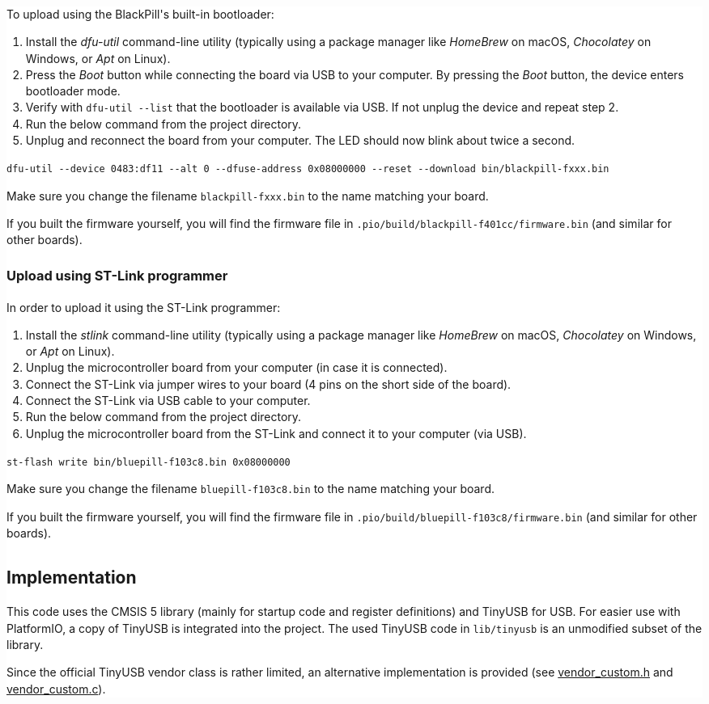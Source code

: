 To upload using the BlackPill's built-in bootloader:

1. Install the *dfu-util* command-line utility (typically using a package manager like *HomeBrew* on macOS, *Chocolatey* on Windows, or *Apt* on Linux).
2. Press the *Boot* button while connecting the board via USB to your computer. By pressing the *Boot* button, the device enters bootloader mode.
3. Verify with `dfu-util --list` that the bootloader is available via USB. If not unplug the device and repeat step 2.
4. Run the below command from the project directory.
5. Unplug and reconnect the board from your computer. The LED should now blink about twice a second.

```
dfu-util --device 0483:df11 --alt 0 --dfuse-address 0x08000000 --reset --download bin/blackpill-fxxx.bin
```

Make sure you change the filename `blackpill-fxxx.bin` to the name matching your board.

If you built the firmware yourself, you will find the firmware file in `.pio/build/blackpill-f401cc/firmware.bin` (and similar for other boards).

### Upload using ST-Link programmer

In order to upload it using the ST-Link programmer:

1. Install the *stlink* command-line utility (typically using a package manager like *HomeBrew* on macOS, *Chocolatey* on Windows, or *Apt* on Linux).
2. Unplug the microcontroller board from your computer (in case it is connected).
3. Connect the ST-Link via jumper wires to your board (4 pins on the short side of the board).
4. Connect the ST-Link via USB cable to your computer.
5. Run the below command from the project directory.
6. Unplug the microcontroller board from the ST-Link and connect it to your computer (via USB).

```
st-flash write bin/bluepill-f103c8.bin 0x08000000
```

Make sure you change the filename `bluepill-f103c8.bin` to the name matching your board.

If you built the firmware yourself, you will find the firmware file in `.pio/build/bluepill-f103c8/firmware.bin` (and similar for other boards).

## Implementation

This code uses the CMSIS 5 library (mainly for startup code and register definitions) and TinyUSB for USB. For easier use with PlatformIO, a copy of TinyUSB is integrated into the project. The used TinyUSB code in `lib/tinyusb` is an unmodified subset of the library.

Since the official TinyUSB vendor class is rather limited, an alternative implementation is provided (see [vendor_custom.h](src/vendor_custom.h) and [vendor_custom.c](src/vendor_custom.c)).